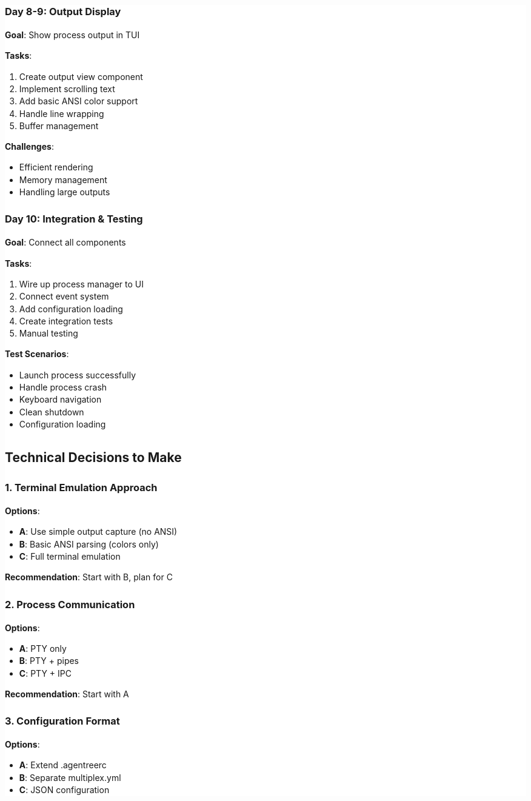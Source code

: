 ### Day 8-9: Output Display
**Goal**: Show process output in TUI

**Tasks**:
1. Create output view component
2. Implement scrolling text
3. Add basic ANSI color support
4. Handle line wrapping
5. Buffer management

**Challenges**:
- Efficient rendering
- Memory management
- Handling large outputs

### Day 10: Integration & Testing
**Goal**: Connect all components

**Tasks**:
1. Wire up process manager to UI
2. Connect event system
3. Add configuration loading
4. Create integration tests
5. Manual testing

**Test Scenarios**:
- Launch process successfully
- Handle process crash
- Keyboard navigation
- Clean shutdown
- Configuration loading

## Technical Decisions to Make

### 1. Terminal Emulation Approach
**Options**:
- **A**: Use simple output capture (no ANSI)
- **B**: Basic ANSI parsing (colors only)
- **C**: Full terminal emulation

**Recommendation**: Start with B, plan for C

### 2. Process Communication
**Options**:
- **A**: PTY only
- **B**: PTY + pipes
- **C**: PTY + IPC

**Recommendation**: Start with A

### 3. Configuration Format
**Options**:
- **A**: Extend .agentreerc
- **B**: Separate multiplex.yml
- **C**: JSON configuration
